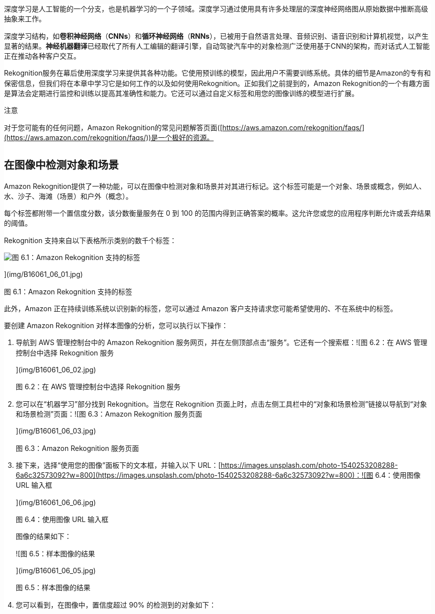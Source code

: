 深度学习是人工智能的一个分支，也是机器学习的一个子领域。深度学习通过使用具有许多处理层的深度神经网络图从原始数据中推断高级抽象来工作。

深度学习结构，如**卷积神经网络**（**CNNs**）和**循环神经网络**（**RNNs**），已被用于自然语言处理、音频识别、语音识别和计算机视觉，以产生显著的结果。**神经机器翻译**已经取代了所有人工编辑的翻译引擎，自动驾驶汽车中的对象检测广泛使用基于CNN的架构，而对话式人工智能正在推动各种客户交互。

Rekognition服务在幕后使用深度学习来提供其各种功能。它使用预训练的模型，因此用户不需要训练系统。具体的细节是Amazon的专有和保密信息，但我们将在本章中学习它是如何工作的以及如何使用Rekognition。正如我们之前提到的，Amazon Rekognition的一个有趣方面是算法会定期进行监控和训练以提高其准确性和能力。它还可以通过自定义标签和用您的图像训练的模型进行扩展。

注意

对于您可能有的任何问题，Amazon Rekognition的常见问题解答页面([https://aws.amazon.com/rekognition/faqs/](https://aws.amazon.com/rekognition/faqs/))是一个极好的资源。

## 在图像中检测对象和场景

Amazon Rekognition提供了一种功能，可以在图像中检测对象和场景并对其进行标记。这个标签可能是一个对象、场景或概念，例如人、水、沙子、海滩（场景）和户外（概念）。

每个标签都附带一个置信度分数，该分数衡量服务在 0 到 100 的范围内得到正确答案的概率。这允许您或您的应用程序判断允许或丢弃结果的阈值。

Rekognition 支持来自以下表格所示类别的数千个标签：

![图 6.1：Amazon Rekognition 支持的标签](img/B16061_06_04.jpg)

](img/B16061_06_01.jpg)

图 6.1：Amazon Rekognition 支持的标签

此外，Amazon 正在持续训练系统以识别新的标签，您可以通过 Amazon 客户支持请求您可能希望使用的、不在系统中的标签。

要创建 Amazon Rekognition 对样本图像的分析，您可以执行以下操作：

1.  导航到 AWS 管理控制台中的 Amazon Rekognition 服务网页，并在左侧顶部点击“服务”。它还有一个搜索框：![图 6.2：在 AWS 管理控制台中选择 Rekognition 服务

    ](img/B16061_06_02.jpg)

    图 6.2：在 AWS 管理控制台中选择 Rekognition 服务

1.  您可以在“机器学习”部分找到 Rekognition。当您在 Rekognition 页面上时，点击左侧工具栏中的“对象和场景检测”链接以导航到“对象和场景检测”页面：![图 6.3：Amazon Rekognition 服务页面

    ](img/B16061_06_03.jpg)

    图 6.3：Amazon Rekognition 服务页面

1.  接下来，选择“使用您的图像”面板下的文本框，并输入以下 URL：[https://images.unsplash.com/photo-1540253208288-6a6c32573092?w=800](https://images.unsplash.com/photo-1540253208288-6a6c32573092?w=800)：![图 6.4：使用图像 URL 输入框

    ](img/B16061_06_06.jpg)

    图 6.4：使用图像 URL 输入框

    图像的结果如下：

    ![图 6.5：样本图像的结果

    ](img/B16061_06_05.jpg)

    图 6.5：样本图像的结果

1.  您可以看到，在图像中，置信度超过 90% 的检测到的对象如下：
